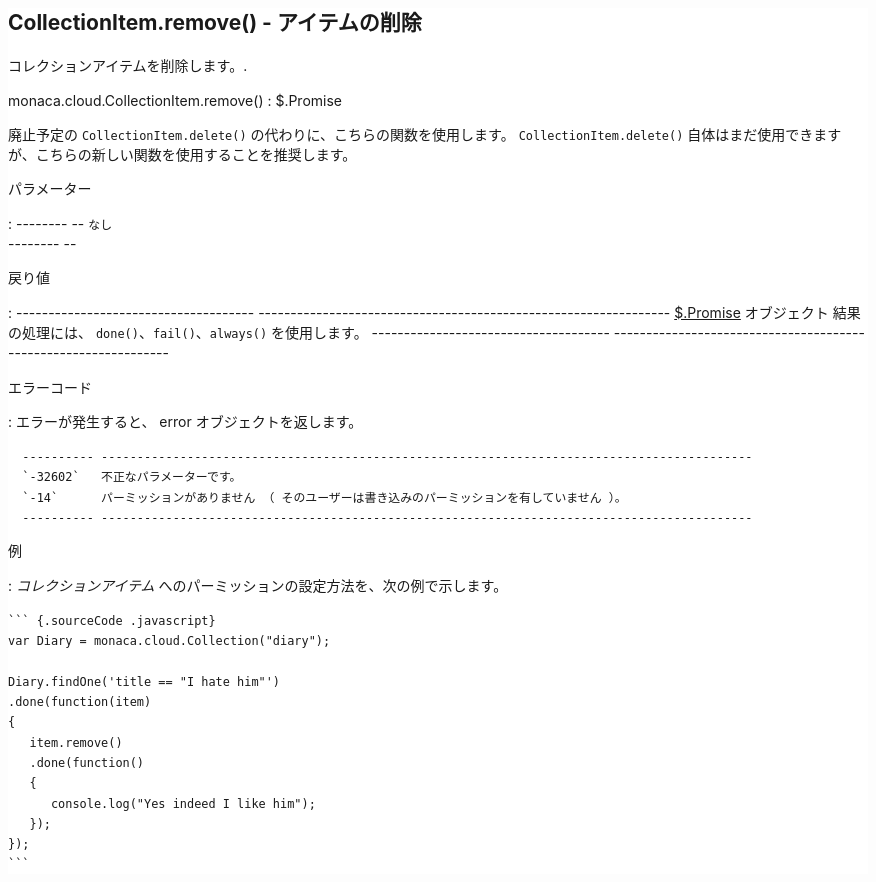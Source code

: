 CollectionItem.remove() - アイテムの削除
----------------------------------------

コレクションアイテムを削除します。.

monaca.cloud.CollectionItem.remove() : \$.Promise

<div class="admonition note">

廃止予定の `CollectionItem.delete()`
の代わりに、こちらの関数を使用します。 `CollectionItem.delete()`
自体はまだ使用できますが、こちらの新しい関数を使用することを推奨します。

</div>

パラメーター

:   -------- --
      `なし`   
      -------- --

戻り値

:   ------------------------------------- ----------------------------------------------------------------
      [\$.Promise](../other) オブジェクト   結果の処理には、 `done()`、`fail()`、`always()` を使用します。
      ------------------------------------- ----------------------------------------------------------------

エラーコード

:   エラーが発生すると、 error オブジェクトを返します。

      ---------- -------------------------------------------------------------------------------------------
      `-32602`   不正なパラメーターです。
      `-14`      パーミッションがありません （ そのユーザーは書き込みのパーミッションを有していません ）。
      ---------- -------------------------------------------------------------------------------------------

例

:   *コレクションアイテム*
    へのパーミッションの設定方法を、次の例で示します。

    ``` {.sourceCode .javascript}
    var Diary = monaca.cloud.Collection("diary");

    Diary.findOne('title == "I hate him"')
    .done(function(item)
    {
       item.remove()
       .done(function()
       {
          console.log("Yes indeed I like him");
       });
    });
    ```
